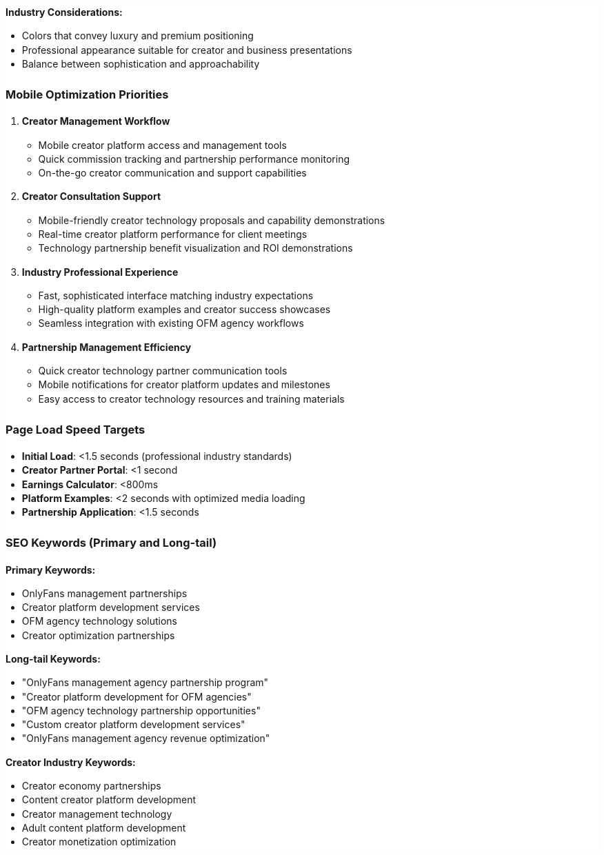 **Industry Considerations:**
- Colors that convey luxury and premium positioning
- Professional appearance suitable for creator and business presentations
- Balance between sophistication and approachability

### Mobile Optimization Priorities

1. **Creator Management Workflow**
   - Mobile creator platform access and management tools
   - Quick commission tracking and partnership performance monitoring
   - On-the-go creator communication and support capabilities

2. **Creator Consultation Support**
   - Mobile-friendly creator technology proposals and capability demonstrations
   - Real-time creator platform performance for client meetings
   - Technology partnership benefit visualization and ROI demonstrations

3. **Industry Professional Experience**
   - Fast, sophisticated interface matching industry expectations
   - High-quality platform examples and creator success showcases
   - Seamless integration with existing OFM agency workflows

4. **Partnership Management Efficiency**
   - Quick creator technology partner communication tools
   - Mobile notifications for creator platform updates and milestones
   - Easy access to creator technology resources and training materials

### Page Load Speed Targets

- **Initial Load**: <1.5 seconds (professional industry standards)
- **Creator Partner Portal**: <1 second
- **Earnings Calculator**: <800ms
- **Platform Examples**: <2 seconds with optimized media loading
- **Partnership Application**: <1.5 seconds

### SEO Keywords (Primary and Long-tail)

**Primary Keywords:**
- OnlyFans management partnerships
- Creator platform development services
- OFM agency technology solutions
- Creator optimization partnerships

**Long-tail Keywords:**
- "OnlyFans management agency partnership program"
- "Creator platform development for OFM agencies"
- "OFM agency technology partnership opportunities"
- "Custom creator platform development services"
- "OnlyFans management agency revenue optimization"

**Creator Industry Keywords:**
- Creator economy partnerships
- Content creator platform development
- Creator management technology
- Adult content platform development
- Creator monetization optimization
